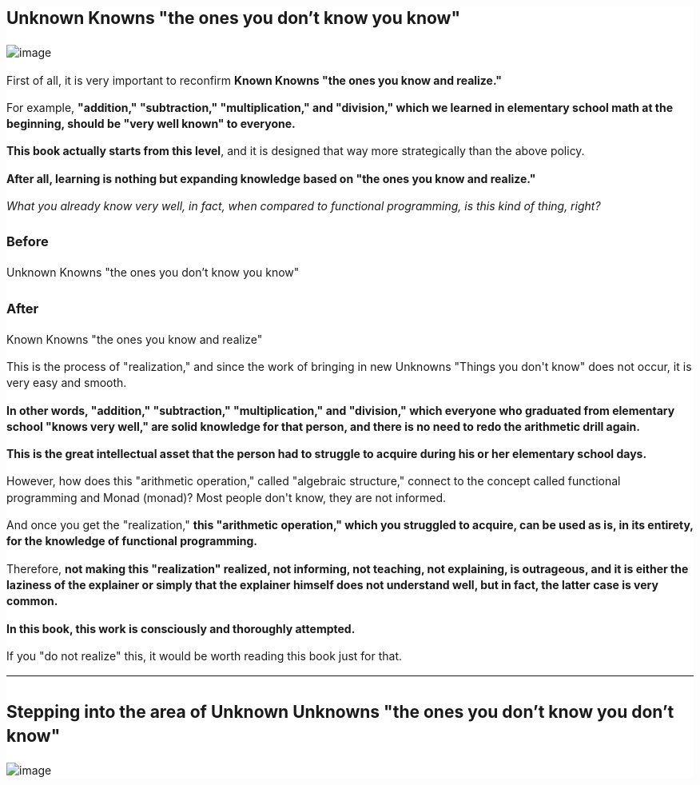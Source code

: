 ## Unknown Knowns "the ones you don’t know you know"

![image](https://raw.githubusercontent.com/ken-okabe/web-images3/main/img_1702969303581.png)

First of all, it is very important to reconfirm **Known Knowns "the ones you know and realize."**

For example, **"addition," "subtraction," "multiplication," and "division," which we learned in elementary school math at the beginning, should be "very well known" to everyone.**

**This book actually starts from this level**, and it is designed that way more strategically than the above policy.

**After all, learning is nothing but expanding knowledge based on "the ones you know and realize."**

*What you already know very well, in fact, when compared to functional programming, is this kind of thing, right?*

### Before

Unknown Knowns "the ones you don’t know you know"

### After

Known Knowns "the ones you know and realize"

This is the process of "realization," and since the work of bringing in new Unknowns "Things you don't know" does not occur, it is very easy and smooth.

**In other words, "addition," "subtraction," "multiplication," and "division," which everyone who graduated from elementary school "knows very well," are solid knowledge for that person, and there is no need to redo the arithmetic drill again.**

**This is the great intellectual asset that the person had to struggle to acquire during his or her elementary school days.**

However, how does this "arithmetic operation," called "algebraic structure," connect to the concept called functional programming and Monad (monad)? Most people don't know, they are not informed.

And once you get the "realization," **this "arithmetic operation," which you struggled to acquire, can be used as is, in its entirety, for the knowledge of functional programming.**

Therefore, **not making this "realization" realized, not informing, not teaching, not explaining, is outrageous, and it is either the laziness of the explainer or simply that the explainer himself does not understand well, but in fact, the latter case is very common.**

**In this book, this work is consciously and thoroughly attempted.**

If you "do not realize" this, it would be worth reading this book just for that.

---

## Stepping into the area of Unknown Unknowns "the ones you don’t know you don’t know"

![image](https://raw.githubusercontent.com/ken-okabe/web-images3/main/img_1702969264630.png)
